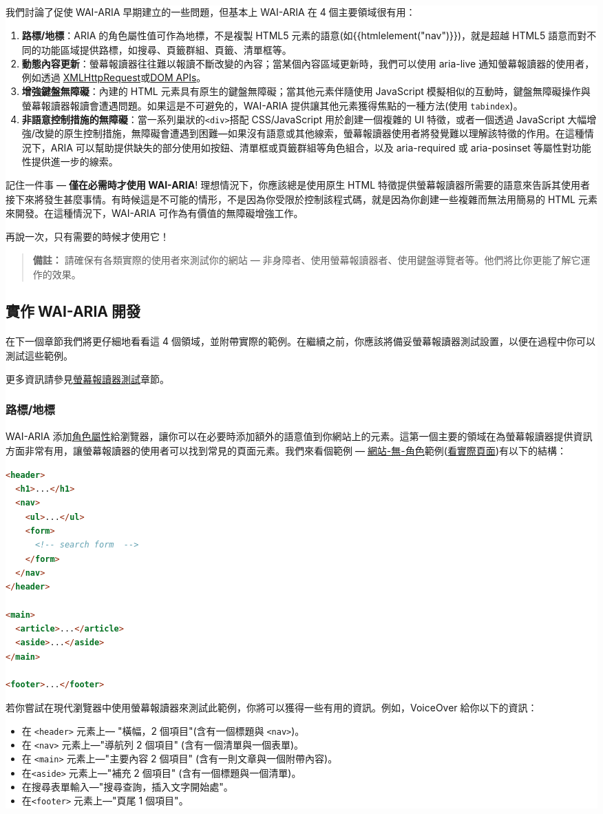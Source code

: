 我們討論了促使 WAI-ARIA 早期建立的一些問題，但基本上 WAI-ARIA 在 4 個主要領域很有用：

1.  **路標/地標**：ARIA 的角色屬性值可作為地標，不是複製 HTML5 元素的語意(如{{htmlelement("nav")}})，就是超越 HTML5 語意而對不同的功能區域提供路標，如搜尋、頁籤群組、頁籤、清單框等。
2.  **動態內容更新**：螢幕報讀器往往難以報讀不斷改變的內容；當某個內容區域更新時，我們可以使用 aria-live 通知螢幕報讀器的使用者，例如透過 [XMLHttpRequest](/en-US/docs/Web/API/XMLHttpRequest)或[DOM APIs](/en-US/docs/Web/API/Document_Object_Model)。
3.  **增強鍵盤無障礙**：內建的 HTML 元素具有原生的鍵盤無障礙；當其他元素伴隨使用 JavaScript 模擬相似的互動時，鍵盤無障礙操作與螢幕報讀器報讀會遭遇問題。如果這是不可避免的，WAI-ARIA 提供讓其他元素獲得焦點的一種方法(使用 `tabindex`)。
4.  **非語意控制措施的無障礙**：當一系列巢狀的`<div>`搭配 CSS/JavaScript 用於創建一個複雜的 UI 特徵，或者一個透過 JavaScript 大幅增強/改變的原生控制措施，無障礙會遭遇到困難—如果沒有語意或其他線索，螢幕報讀器使用者將發覺難以理解該特徵的作用。在這種情況下，ARIA 可以幫助提供缺失的部分使用如按鈕、清單框或頁籤群組等角色組合，以及 aria-required 或 aria-posinset 等屬性對功能性提供進一步的線索。

記住一件事 — **僅在必需時才使用 WAI-ARIA**! 理想情況下，你應該總是使用原生 HTML 特徵提供螢幕報讀器所需要的語意來告訴其使用者接下來將發生甚麼事情。有時候這是不可能的情形，不是因為你受限於控制該程式碼，就是因為你創建一些複雜而無法用簡易的 HTML 元素來開發。在這種情況下，WAI-ARIA 可作為有價值的無障礙增強工作。

再說一次，只有需要的時候才使用它！

> **備註：** 請確保有各類實際的使用者來測試你的網站 — 非身障者、使用螢幕報讀器者、使用鍵盤導覽者等。他們將比你更能了解它運作的效果。

## 實作 WAI-ARIA 開發

在下一個章節我們將更仔細地看看這 4 個領域，並附帶實際的範例。在繼續之前，你應該將備妥螢幕報讀器測試設置，以便在過程中你可以測試這些範例。

更多資訊請參見[螢幕報讀器測試](/en-US/docs/Learn/Tools_and_testing/Cross_browser_testing/Accessibility#Screenreaders)章節。

### 路標/地標

WAI-ARIA 添加[角色屬性](https://www.w3.org/TR/wai-aria-1.1/#role_definitions)給瀏覽器，讓你可以在必要時添加額外的語意值到你網站上的元素。這第一個主要的領域在為螢幕報讀器提供資訊方面非常有用，讓螢幕報讀器的使用者可以找到常見的頁面元素。我們來看個範例 — [網站-無-角色](https://github.com/mdn/learning-area/tree/master/accessibility/aria/website-no-roles)範例([看實際頁面](http://mdn.github.io/learning-area/accessibility/aria/website-no-roles/))有以下的結構：

```html
<header>
  <h1>...</h1>
  <nav>
    <ul>...</ul>
    <form>
      <!-- search form  -->
    </form>
  </nav>
</header>

<main>
  <article>...</article>
  <aside>...</aside>
</main>

<footer>...</footer>
```

若你嘗試在現代瀏覽器中使用螢幕報讀器來測試此範例，你將可以獲得一些有用的資訊。例如，VoiceOver 給你以下的資訊：

- 在 `<header>` 元素上— "橫幅，2 個項目"(含有一個標題與 `<nav>`)。
- 在 `<nav>` 元素上—"導航列 2 個項目" (含有一個清單與一個表單)。
- 在 `<main>` 元素上—"主要內容 2 個項目" (含有一則文章與一個附帶內容)。
- 在`<aside>` 元素上—"補充 2 個項目" (含有一個標題與一個清單)。
- 在搜尋表單輸入—"搜尋查詢，插入文字開始處"。
- 在`<footer>` 元素上—"頁尾 1 個項目"。
